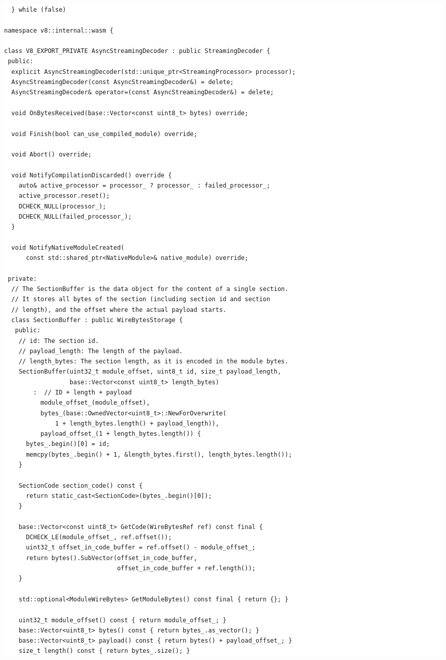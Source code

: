 ```
  } while (false)

namespace v8::internal::wasm {

class V8_EXPORT_PRIVATE AsyncStreamingDecoder : public StreamingDecoder {
 public:
  explicit AsyncStreamingDecoder(std::unique_ptr<StreamingProcessor> processor);
  AsyncStreamingDecoder(const AsyncStreamingDecoder&) = delete;
  AsyncStreamingDecoder& operator=(const AsyncStreamingDecoder&) = delete;

  void OnBytesReceived(base::Vector<const uint8_t> bytes) override;

  void Finish(bool can_use_compiled_module) override;

  void Abort() override;

  void NotifyCompilationDiscarded() override {
    auto& active_processor = processor_ ? processor_ : failed_processor_;
    active_processor.reset();
    DCHECK_NULL(processor_);
    DCHECK_NULL(failed_processor_);
  }

  void NotifyNativeModuleCreated(
      const std::shared_ptr<NativeModule>& native_module) override;

 private:
  // The SectionBuffer is the data object for the content of a single section.
  // It stores all bytes of the section (including section id and section
  // length), and the offset where the actual payload starts.
  class SectionBuffer : public WireBytesStorage {
   public:
    // id: The section id.
    // payload_length: The length of the payload.
    // length_bytes: The section length, as it is encoded in the module bytes.
    SectionBuffer(uint32_t module_offset, uint8_t id, size_t payload_length,
                  base::Vector<const uint8_t> length_bytes)
        :  // ID + length + payload
          module_offset_(module_offset),
          bytes_(base::OwnedVector<uint8_t>::NewForOverwrite(
              1 + length_bytes.length() + payload_length)),
          payload_offset_(1 + length_bytes.length()) {
      bytes_.begin()[0] = id;
      memcpy(bytes_.begin() + 1, &length_bytes.first(), length_bytes.length());
    }

    SectionCode section_code() const {
      return static_cast<SectionCode>(bytes_.begin()[0]);
    }

    base::Vector<const uint8_t> GetCode(WireBytesRef ref) const final {
      DCHECK_LE(module_offset_, ref.offset());
      uint32_t offset_in_code_buffer = ref.offset() - module_offset_;
      return bytes().SubVector(offset_in_code_buffer,
                               offset_in_code_buffer + ref.length());
    }

    std::optional<ModuleWireBytes> GetModuleBytes() const final { return {}; }

    uint32_t module_offset() const { return module_offset_; }
    base::Vector<uint8_t> bytes() const { return bytes_.as_vector(); }
    base::Vector<uint8_t> payload() const { return bytes() + payload_offset_; }
    size_t length() const { return bytes_.size(); }
```